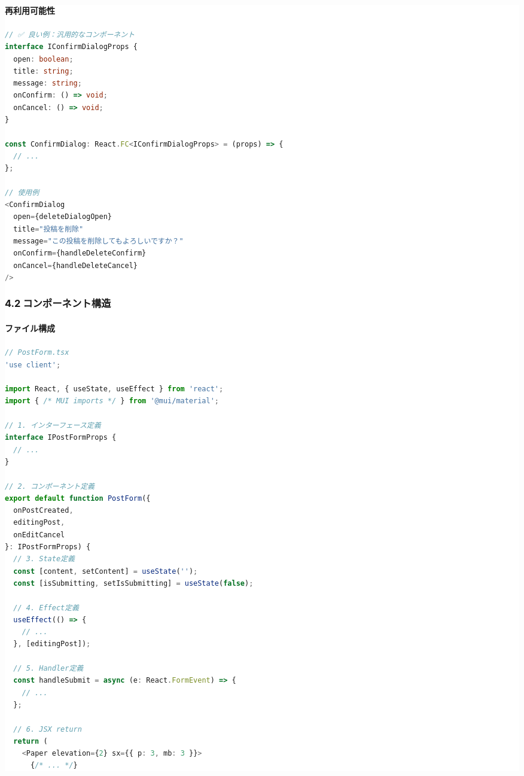 #### 再利用可能性
```typescript
// ✅ 良い例：汎用的なコンポーネント
interface IConfirmDialogProps {
  open: boolean;
  title: string;
  message: string;
  onConfirm: () => void;
  onCancel: () => void;
}

const ConfirmDialog: React.FC<IConfirmDialogProps> = (props) => {
  // ...
};

// 使用例
<ConfirmDialog
  open={deleteDialogOpen}
  title="投稿を削除"
  message="この投稿を削除してもよろしいですか？"
  onConfirm={handleDeleteConfirm}
  onCancel={handleDeleteCancel}
/>
```

### 4.2 コンポーネント構造

#### ファイル構成
```typescript
// PostForm.tsx
'use client';

import React, { useState, useEffect } from 'react';
import { /* MUI imports */ } from '@mui/material';

// 1. インターフェース定義
interface IPostFormProps {
  // ...
}

// 2. コンポーネント定義
export default function PostForm({ 
  onPostCreated, 
  editingPost, 
  onEditCancel 
}: IPostFormProps) {
  // 3. State定義
  const [content, setContent] = useState('');
  const [isSubmitting, setIsSubmitting] = useState(false);
  
  // 4. Effect定義
  useEffect(() => {
    // ...
  }, [editingPost]);
  
  // 5. Handler定義
  const handleSubmit = async (e: React.FormEvent) => {
    // ...
  };
  
  // 6. JSX return
  return (
    <Paper elevation={2} sx={{ p: 3, mb: 3 }}>
      {/* ... */}
```